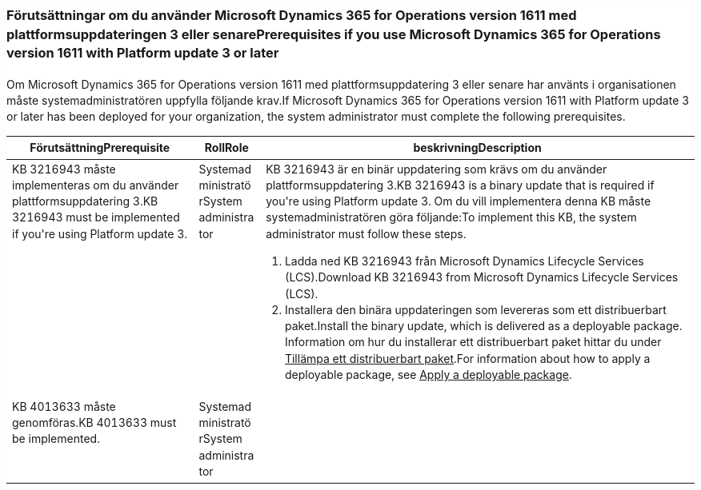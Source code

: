 ### <a name="prerequisites-if-you-use-microsoft-dynamics-365-for-operations-version-1611-with-platform-update-3-or-later"></a><span data-ttu-id="5d8b8-137">Förutsättningar om du använder Microsoft Dynamics 365 for Operations version 1611 med plattformsuppdateringen 3 eller senare</span><span class="sxs-lookup"><span data-stu-id="5d8b8-137">Prerequisites if you use Microsoft Dynamics 365 for Operations version 1611 with Platform update 3 or later</span></span>
<span data-ttu-id="5d8b8-138">Om Microsoft Dynamics 365 for Operations version 1611 med plattformsuppdatering 3 eller senare har använts i organisationen måste systemadministratören uppfylla följande krav.</span><span class="sxs-lookup"><span data-stu-id="5d8b8-138">If Microsoft Dynamics 365 for Operations version 1611 with Platform update 3 or later has been deployed for your organization, the system administrator must complete the following prerequisites.</span></span> 

<table>
<thead>
<tr class="header">
<th><span data-ttu-id="5d8b8-139">Förutsättning</span><span class="sxs-lookup"><span data-stu-id="5d8b8-139">Prerequisite</span></span></th>
<th><span data-ttu-id="5d8b8-140">Roll</span><span class="sxs-lookup"><span data-stu-id="5d8b8-140">Role</span></span></th>
<th><span data-ttu-id="5d8b8-141">beskrivning</span><span class="sxs-lookup"><span data-stu-id="5d8b8-141">Description</span></span></th>
</tr>
</thead>
<tbody>
<tr class="odd">
<td><span data-ttu-id="5d8b8-142">KB 3216943 måste implementeras om du använder plattformsuppdatering 3.</span><span class="sxs-lookup"><span data-stu-id="5d8b8-142">KB 3216943 must be implemented if you&#39;re using Platform update 3.</span></span></td>
<td><span data-ttu-id="5d8b8-143">Systemadministratör</span><span class="sxs-lookup"><span data-stu-id="5d8b8-143">System administrator</span></span></td>
<td><span data-ttu-id="5d8b8-144">KB 3216943 är en binär uppdatering som krävs om du använder plattformsuppdatering 3.</span><span class="sxs-lookup"><span data-stu-id="5d8b8-144">KB 3216943 is a binary update that is required if you&#39;re using Platform update 3.</span></span> <span data-ttu-id="5d8b8-145">Om du vill implementera denna KB måste systemadministratören göra följande:</span><span class="sxs-lookup"><span data-stu-id="5d8b8-145">To implement this KB, the system administrator must follow these steps.</span></span>
<ol>
<li><span data-ttu-id="5d8b8-146">Ladda ned KB 3216943 från Microsoft Dynamics Lifecycle Services (LCS).</span><span class="sxs-lookup"><span data-stu-id="5d8b8-146">Download KB 3216943 from Microsoft Dynamics Lifecycle Services (LCS).</span></span></li>
<li><span data-ttu-id="5d8b8-147">Installera den binära uppdateringen som levereras som ett distribuerbart paket.</span><span class="sxs-lookup"><span data-stu-id="5d8b8-147">Install the binary update, which is delivered as a deployable package.</span></span> <span data-ttu-id="5d8b8-148">Information om hur du installerar ett distribuerbart paket hittar du under <a href="../../dev-itpro/deployment/apply-deployable-package-system.md">Tillämpa ett distribuerbart paket</a>.</span><span class="sxs-lookup"><span data-stu-id="5d8b8-148">For information about how to apply a deployable package, see <a href="../../dev-itpro/deployment/apply-deployable-package-system.md">Apply a deployable package</a>.</span></span></li>
</ol></td>
</tr>
<tr class="even">
<td><span data-ttu-id="5d8b8-149">KB 4013633 måste genomföras.</span><span class="sxs-lookup"><span data-stu-id="5d8b8-149">KB 4013633 must be implemented.</span></span></td>
<td><span data-ttu-id="5d8b8-150">Systemadministratör</span><span class="sxs-lookup"><span data-stu-id="5d8b8-150">System administrator</span></span></td>